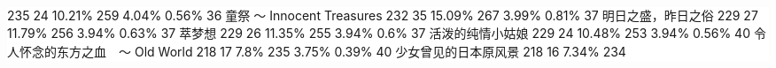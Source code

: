 <td>235</td>
<td>24</td>
<td>10.21%</td>
<td>259</td>
<td>4.04%</td>
<td>0.56%
</td></tr>
<tr>
<td>36</td>
<td>童祭 ～ Innocent Treasures</td>
<td>232</td>
<td>35</td>
<td>15.09%</td>
<td>267</td>
<td>3.99%</td>
<td>0.81%
</td></tr>
<tr>
<td>37</td>
<td>明日之盛，昨日之俗</td>
<td>229</td>
<td>27</td>
<td>11.79%</td>
<td>256</td>
<td>3.94%</td>
<td>0.63%
</td></tr>
<tr>
<td>37</td>
<td>萃梦想</td>
<td>229</td>
<td>26</td>
<td>11.35%</td>
<td>255</td>
<td>3.94%</td>
<td>0.6%
</td></tr>
<tr>
<td>37</td>
<td>活泼的纯情小姑娘</td>
<td>229</td>
<td>24</td>
<td>10.48%</td>
<td>253</td>
<td>3.94%</td>
<td>0.56%
</td></tr>
<tr>
<td>40</td>
<td>令人怀念的东方之血　～ Old World</td>
<td>218</td>
<td>17</td>
<td>7.8%</td>
<td>235</td>
<td>3.75%</td>
<td>0.39%
</td></tr>
<tr>
<td>40</td>
<td>少女曾见的日本原风景</td>
<td>218</td>
<td>16</td>
<td>7.34%</td>
<td>234</td>